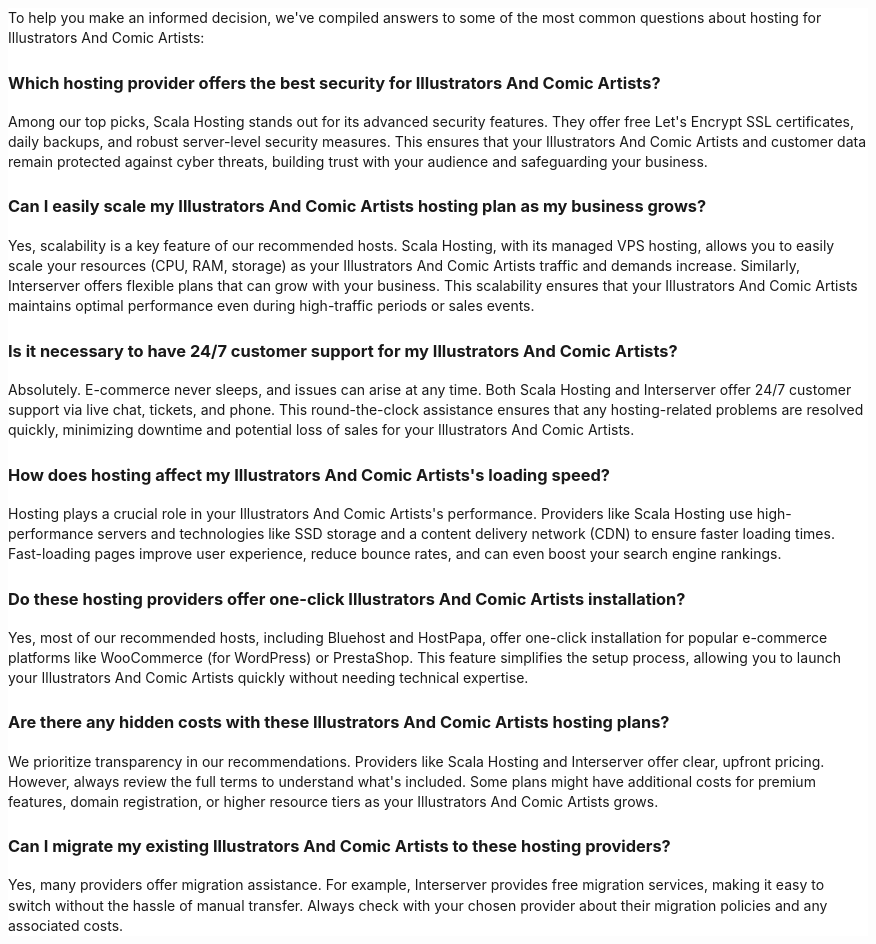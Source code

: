 To help you make an informed decision, we've compiled answers to some of the most common questions about hosting for Illustrators And Comic Artists:

### Which hosting provider offers the best security for Illustrators And Comic Artists? 
Among our top picks, Scala Hosting stands out for its advanced security features. They offer free Let's Encrypt SSL certificates, daily backups, and robust server-level security measures. This ensures that your Illustrators And Comic Artists and customer data remain protected against cyber threats, building trust with your audience and safeguarding your business.

### Can I easily scale my Illustrators And Comic Artists hosting plan as my business grows? 
Yes, scalability is a key feature of our recommended hosts. Scala Hosting, with its managed VPS hosting, allows you to easily scale your resources (CPU, RAM, storage) as your Illustrators And Comic Artists traffic and demands increase. Similarly, Interserver offers flexible plans that can grow with your business. This scalability ensures that your Illustrators And Comic Artists maintains optimal performance even during high-traffic periods or sales events.

### Is it necessary to have 24/7 customer support for my Illustrators And Comic Artists? 
Absolutely. E-commerce never sleeps, and issues can arise at any time. Both Scala Hosting and Interserver offer 24/7 customer support via live chat, tickets, and phone. This round-the-clock assistance ensures that any hosting-related problems are resolved quickly, minimizing downtime and potential loss of sales for your Illustrators And Comic Artists.

### How does hosting affect my Illustrators And Comic Artists's loading speed? 
Hosting plays a crucial role in your Illustrators And Comic Artists's performance. Providers like Scala Hosting use high-performance servers and technologies like SSD storage and a content delivery network (CDN) to ensure faster loading times. Fast-loading pages improve user experience, reduce bounce rates, and can even boost your search engine rankings.

### Do these hosting providers offer one-click Illustrators And Comic Artists installation? 
Yes, most of our recommended hosts, including Bluehost and HostPapa, offer one-click installation for popular e-commerce platforms like WooCommerce (for WordPress) or PrestaShop. This feature simplifies the setup process, allowing you to launch your Illustrators And Comic Artists quickly without needing technical expertise.

### Are there any hidden costs with these Illustrators And Comic Artists hosting plans? 
We prioritize transparency in our recommendations. Providers like Scala Hosting and Interserver offer clear, upfront pricing. However, always review the full terms to understand what's included. Some plans might have additional costs for premium features, domain registration, or higher resource tiers as your Illustrators And Comic Artists grows.

### Can I migrate my existing Illustrators And Comic Artists to these hosting providers? 
Yes, many providers offer migration assistance. For example, Interserver provides free migration services, making it easy to switch without the hassle of manual transfer. Always check with your chosen provider about their migration policies and any associated costs.
